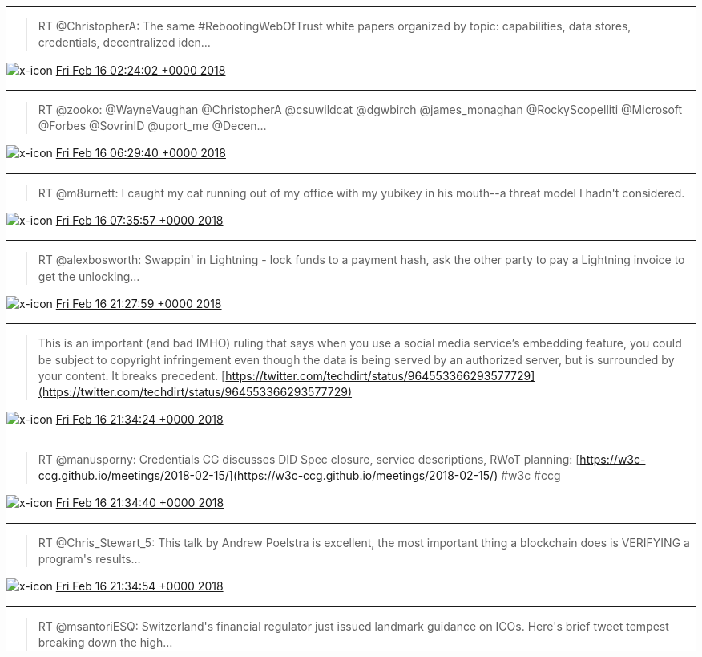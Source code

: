 ----

> RT @ChristopherA: The same #RebootingWebOfTrust white papers organized by topic: capabilities, data stores, credentials, decentralized iden…

<img src="{{ site.url }}{{ site.baseurl }}/assets/images/media/tweet.ico" alt="x-icon" width="30" /> [Fri Feb 16 02:24:02 +0000 2018](https://twitter.com/ChristopherA/status/964324460735053825)

----

> RT @zooko: @WayneVaughan @ChristopherA @csuwildcat @dgwbirch @james_monaghan @RockyScopelliti @Microsoft @Forbes @SovrinID @uport_me @Decen…

<img src="{{ site.url }}{{ site.baseurl }}/assets/images/media/tweet.ico" alt="x-icon" width="30" /> [Fri Feb 16 06:29:40 +0000 2018](https://twitter.com/ChristopherA/status/964386278652354560)

----

> RT @m8urnett: I caught my cat running out of my office with my yubikey in his mouth--a threat model I hadn't considered.

<img src="{{ site.url }}{{ site.baseurl }}/assets/images/media/tweet.ico" alt="x-icon" width="30" /> [Fri Feb 16 07:35:57 +0000 2018](https://twitter.com/ChristopherA/status/964402959059623938)

----

> RT @alexbosworth: Swappin' in Lightning - lock funds to a payment hash, ask the other party to pay a Lightning invoice to get the unlocking…

<img src="{{ site.url }}{{ site.baseurl }}/assets/images/media/tweet.ico" alt="x-icon" width="30" /> [Fri Feb 16 21:27:59 +0000 2018](https://twitter.com/ChristopherA/status/964612346239795200)

----

> This is an important (and bad IMHO) ruling that says when you use a social media service’s embedding feature, you could be subject to copyright infringement even though the data is being served by an authorized server, but is surrounded by your content. It breaks precedent. [https://twitter.com/techdirt/status/964553366293577729](https://twitter.com/techdirt/status/964553366293577729)

<img src="{{ site.url }}{{ site.baseurl }}/assets/images/media/tweet.ico" alt="x-icon" width="30" /> [Fri Feb 16 21:34:24 +0000 2018](https://twitter.com/ChristopherA/status/964613958488399872)

----

> RT @manusporny: Credentials CG discusses DID Spec closure, service descriptions, RWoT planning: [https://w3c-ccg.github.io/meetings/2018-02-15/](https://w3c-ccg.github.io/meetings/2018-02-15/) #w3c #ccg

<img src="{{ site.url }}{{ site.baseurl }}/assets/images/media/tweet.ico" alt="x-icon" width="30" /> [Fri Feb 16 21:34:40 +0000 2018](https://twitter.com/ChristopherA/status/964614028805922817)

----

> RT @Chris_Stewart_5: This talk by Andrew Poelstra is excellent, the most important thing a blockchain does is VERIFYING a program's results…

<img src="{{ site.url }}{{ site.baseurl }}/assets/images/media/tweet.ico" alt="x-icon" width="30" /> [Fri Feb 16 21:34:54 +0000 2018](https://twitter.com/ChristopherA/status/964614086448226305)

----

> RT @msantoriESQ: Switzerland's financial regulator just issued landmark guidance on ICOs. Here's brief tweet tempest breaking down the high…
